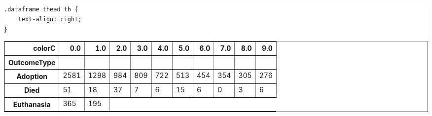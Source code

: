     .dataframe thead th {
        text-align: right;
    }
</style>
<table border="1" class="dataframe">
  <thead>
    <tr style="text-align: right;">
      <th>colorC</th>
      <th>0.0</th>
      <th>1.0</th>
      <th>2.0</th>
      <th>3.0</th>
      <th>4.0</th>
      <th>5.0</th>
      <th>6.0</th>
      <th>7.0</th>
      <th>8.0</th>
      <th>9.0</th>
    </tr>
    <tr>
      <th>OutcomeType</th>
      <th></th>
      <th></th>
      <th></th>
      <th></th>
      <th></th>
      <th></th>
      <th></th>
      <th></th>
      <th></th>
      <th></th>
    </tr>
  </thead>
  <tbody>
    <tr>
      <th>Adoption</th>
      <td>2581</td>
      <td>1298</td>
      <td>984</td>
      <td>809</td>
      <td>722</td>
      <td>513</td>
      <td>454</td>
      <td>354</td>
      <td>305</td>
      <td>276</td>
    </tr>
    <tr>
      <th>Died</th>
      <td>51</td>
      <td>18</td>
      <td>37</td>
      <td>7</td>
      <td>6</td>
      <td>15</td>
      <td>6</td>
      <td>0</td>
      <td>3</td>
      <td>6</td>
    </tr>
    <tr>
      <th>Euthanasia</th>
      <td>365</td>
      <td>195</td>